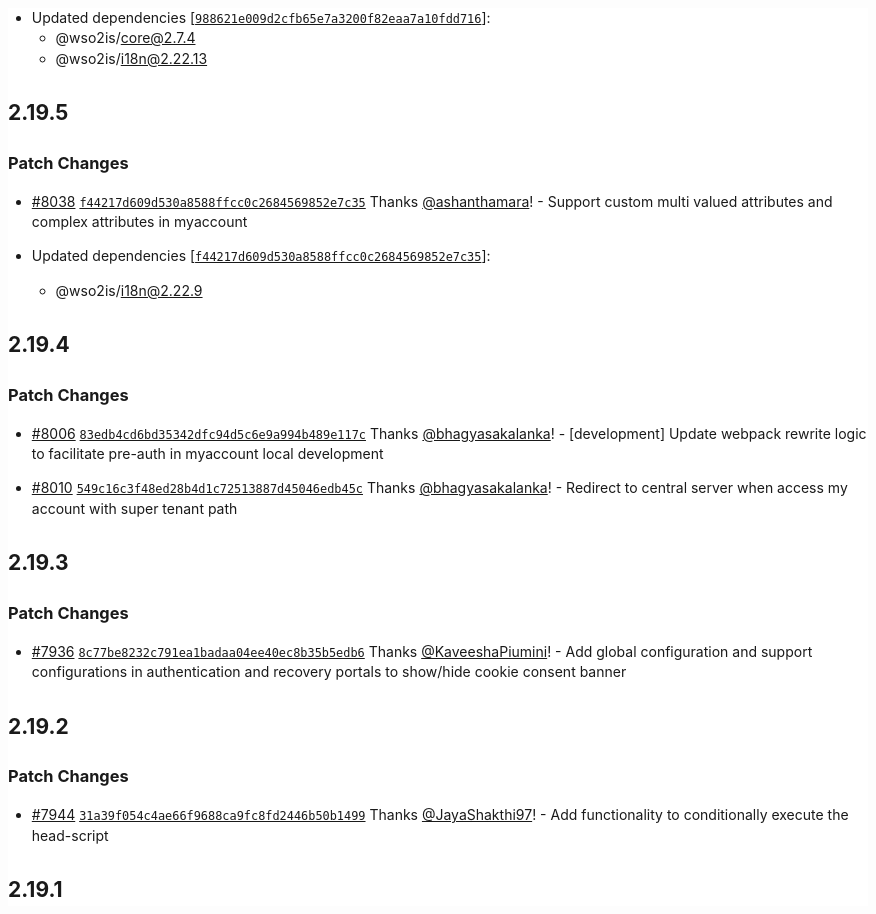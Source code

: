 * Updated dependencies [[`988621e009d2cfb65e7a3200f82eaa7a10fdd716`](https://github.com/wso2/identity-apps/commit/988621e009d2cfb65e7a3200f82eaa7a10fdd716)]:
  - @wso2is/core@2.7.4
  - @wso2is/i18n@2.22.13

## 2.19.5

### Patch Changes

- [#8038](https://github.com/wso2/identity-apps/pull/8038) [`f44217d609d530a8588ffcc0c2684569852e7c35`](https://github.com/wso2/identity-apps/commit/f44217d609d530a8588ffcc0c2684569852e7c35) Thanks [@ashanthamara](https://github.com/ashanthamara)! - Support custom multi valued attributes and complex attributes in myaccount

- Updated dependencies [[`f44217d609d530a8588ffcc0c2684569852e7c35`](https://github.com/wso2/identity-apps/commit/f44217d609d530a8588ffcc0c2684569852e7c35)]:
  - @wso2is/i18n@2.22.9

## 2.19.4

### Patch Changes

- [#8006](https://github.com/wso2/identity-apps/pull/8006) [`83edb4cd6bd35342dfc94d5c6e9a994b489e117c`](https://github.com/wso2/identity-apps/commit/83edb4cd6bd35342dfc94d5c6e9a994b489e117c) Thanks [@bhagyasakalanka](https://github.com/bhagyasakalanka)! - [development] Update webpack rewrite logic to facilitate pre-auth in myaccount local development

* [#8010](https://github.com/wso2/identity-apps/pull/8010) [`549c16c3f48ed28b4d1c72513887d45046edb45c`](https://github.com/wso2/identity-apps/commit/549c16c3f48ed28b4d1c72513887d45046edb45c) Thanks [@bhagyasakalanka](https://github.com/bhagyasakalanka)! - Redirect to central server when access my account with super tenant path

## 2.19.3

### Patch Changes

- [#7936](https://github.com/wso2/identity-apps/pull/7936) [`8c77be8232c791ea1badaa04ee40ec8b35b5edb6`](https://github.com/wso2/identity-apps/commit/8c77be8232c791ea1badaa04ee40ec8b35b5edb6) Thanks [@KaveeshaPiumini](https://github.com/KaveeshaPiumini)! - Add global configuration and support configurations in authentication and recovery portals to show/hide cookie consent banner

## 2.19.2

### Patch Changes

- [#7944](https://github.com/wso2/identity-apps/pull/7944) [`31a39f054c4ae66f9688ca9fc8fd2446b50b1499`](https://github.com/wso2/identity-apps/commit/31a39f054c4ae66f9688ca9fc8fd2446b50b1499) Thanks [@JayaShakthi97](https://github.com/JayaShakthi97)! - Add functionality to conditionally execute the head-script

## 2.19.1
